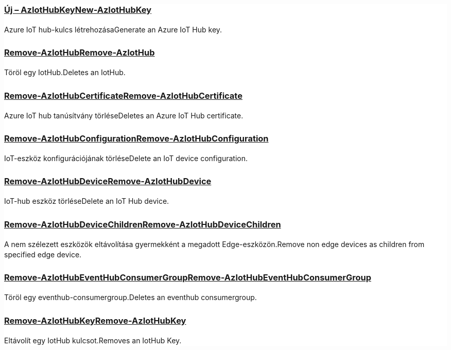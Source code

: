 ### [<span data-ttu-id="08944-181">Új – AzIotHubKey</span><span class="sxs-lookup"><span data-stu-id="08944-181">New-AzIotHubKey</span></span>](New-AzIotHubKey.md)
<span data-ttu-id="08944-182">Azure IoT hub-kulcs létrehozása</span><span class="sxs-lookup"><span data-stu-id="08944-182">Generate an Azure IoT Hub key.</span></span>

### [<span data-ttu-id="08944-183">Remove-AzIotHub</span><span class="sxs-lookup"><span data-stu-id="08944-183">Remove-AzIotHub</span></span>](Remove-AzIotHub.md)
<span data-ttu-id="08944-184">Töröl egy IotHub.</span><span class="sxs-lookup"><span data-stu-id="08944-184">Deletes an IotHub.</span></span>

### [<span data-ttu-id="08944-185">Remove-AzIotHubCertificate</span><span class="sxs-lookup"><span data-stu-id="08944-185">Remove-AzIotHubCertificate</span></span>](Remove-AzIotHubCertificate.md)
<span data-ttu-id="08944-186">Azure IoT hub tanúsítvány törlése</span><span class="sxs-lookup"><span data-stu-id="08944-186">Deletes an Azure IoT Hub certificate.</span></span>

### [<span data-ttu-id="08944-187">Remove-AzIotHubConfiguration</span><span class="sxs-lookup"><span data-stu-id="08944-187">Remove-AzIotHubConfiguration</span></span>](Remove-AzIotHubConfiguration.md)
<span data-ttu-id="08944-188">IoT-eszköz konfigurációjának törlése</span><span class="sxs-lookup"><span data-stu-id="08944-188">Delete an IoT device configuration.</span></span>

### [<span data-ttu-id="08944-189">Remove-AzIotHubDevice</span><span class="sxs-lookup"><span data-stu-id="08944-189">Remove-AzIotHubDevice</span></span>](Remove-AzIotHubDevice.md)
<span data-ttu-id="08944-190">IoT-hub eszköz törlése</span><span class="sxs-lookup"><span data-stu-id="08944-190">Delete an IoT Hub device.</span></span>

### [<span data-ttu-id="08944-191">Remove-AzIotHubDeviceChildren</span><span class="sxs-lookup"><span data-stu-id="08944-191">Remove-AzIotHubDeviceChildren</span></span>](Remove-AzIotHubDeviceChildren.md)
<span data-ttu-id="08944-192">A nem szélezett eszközök eltávolítása gyermekként a megadott Edge-eszközön.</span><span class="sxs-lookup"><span data-stu-id="08944-192">Remove non edge devices as children from specified edge device.</span></span>

### [<span data-ttu-id="08944-193">Remove-AzIotHubEventHubConsumerGroup</span><span class="sxs-lookup"><span data-stu-id="08944-193">Remove-AzIotHubEventHubConsumerGroup</span></span>](Remove-AzIotHubEventHubConsumerGroup.md)
<span data-ttu-id="08944-194">Töröl egy eventhub-consumergroup.</span><span class="sxs-lookup"><span data-stu-id="08944-194">Deletes an eventhub consumergroup.</span></span>

### [<span data-ttu-id="08944-195">Remove-AzIotHubKey</span><span class="sxs-lookup"><span data-stu-id="08944-195">Remove-AzIotHubKey</span></span>](Remove-AzIotHubKey.md)
<span data-ttu-id="08944-196">Eltávolít egy IotHub kulcsot.</span><span class="sxs-lookup"><span data-stu-id="08944-196">Removes an IotHub Key.</span></span>

